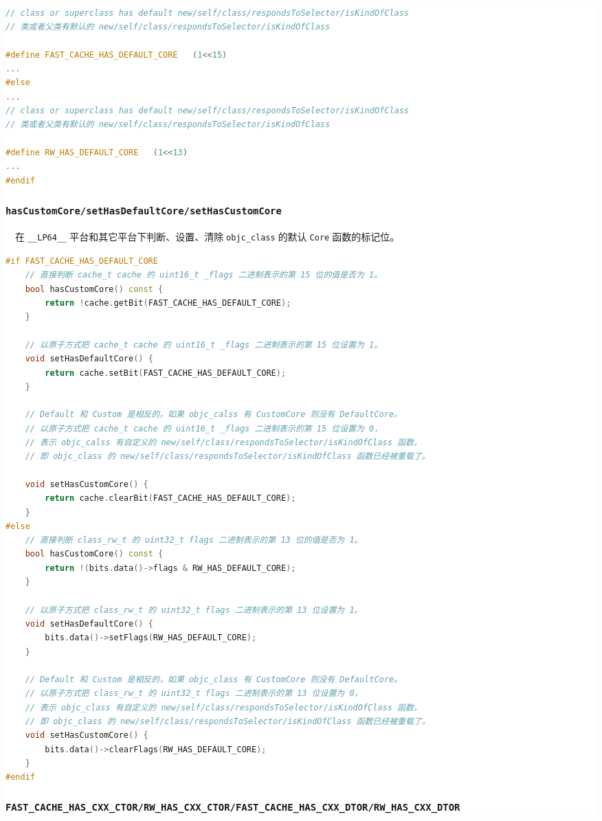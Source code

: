 ```c++
// class or superclass has default new/self/class/respondsToSelector/isKindOfClass
// 类或者父类有默认的 new/self/class/respondsToSelector/isKindOfClass

#define FAST_CACHE_HAS_DEFAULT_CORE   (1<<15)
...
#else
...
// class or superclass has default new/self/class/respondsToSelector/isKindOfClass
// 类或者父类有默认的 new/self/class/respondsToSelector/isKindOfClass

#define RW_HAS_DEFAULT_CORE   (1<<13)
...
#endif
```
### `hasCustomCore/setHasDefaultCore/setHasCustomCore`
&emsp;在 `__LP64__` 平台和其它平台下判断、设置、清除 `objc_class` 的默认 `Core` 函数的标记位。
```c++
#if FAST_CACHE_HAS_DEFAULT_CORE
    // 直接判断 cache_t cache 的 uint16_t _flags 二进制表示的第 15 位的值是否为 1。
    bool hasCustomCore() const {
        return !cache.getBit(FAST_CACHE_HAS_DEFAULT_CORE);
    }
    
    // 以原子方式把 cache_t cache 的 uint16_t _flags 二进制表示的第 15 位设置为 1。
    void setHasDefaultCore() {
        return cache.setBit(FAST_CACHE_HAS_DEFAULT_CORE);
    }
    
    // Default 和 Custom 是相反的，如果 objc_calss 有 CustomCore 则没有 DefaultCore。
    // 以原子方式把 cache_t cache 的 uint16_t _flags 二进制表示的第 15 位设置为 0，
    // 表示 objc_calss 有自定义的 new/self/class/respondsToSelector/isKindOfClass 函数，
    // 即 objc_class 的 new/self/class/respondsToSelector/isKindOfClass 函数已经被重载了。 
    
    void setHasCustomCore() {
        return cache.clearBit(FAST_CACHE_HAS_DEFAULT_CORE);
    }
#else
    // 直接判断 class_rw_t 的 uint32_t flags 二进制表示的第 13 位的值是否为 1。
    bool hasCustomCore() const {
        return !(bits.data()->flags & RW_HAS_DEFAULT_CORE);
    }
    
    // 以原子方式把 class_rw_t 的 uint32_t flags 二进制表示的第 13 位设置为 1。
    void setHasDefaultCore() {
        bits.data()->setFlags(RW_HAS_DEFAULT_CORE);
    }
    
    // Default 和 Custom 是相反的，如果 objc_class 有 CustomCore 则没有 DefaultCore。
    // 以原子方式把 class_rw_t 的 uint32_t flags 二进制表示的第 13 位设置为 0，
    // 表示 objc_class 有自定义的 new/self/class/respondsToSelector/isKindOfClass 函数，
    // 即 objc_class 的 new/self/class/respondsToSelector/isKindOfClass 函数已经被重载了。
    void setHasCustomCore() {
        bits.data()->clearFlags(RW_HAS_DEFAULT_CORE);
    }
#endif
```
### `FAST_CACHE_HAS_CXX_CTOR/RW_HAS_CXX_CTOR/FAST_CACHE_HAS_CXX_DTOR/RW_HAS_CXX_DTOR`